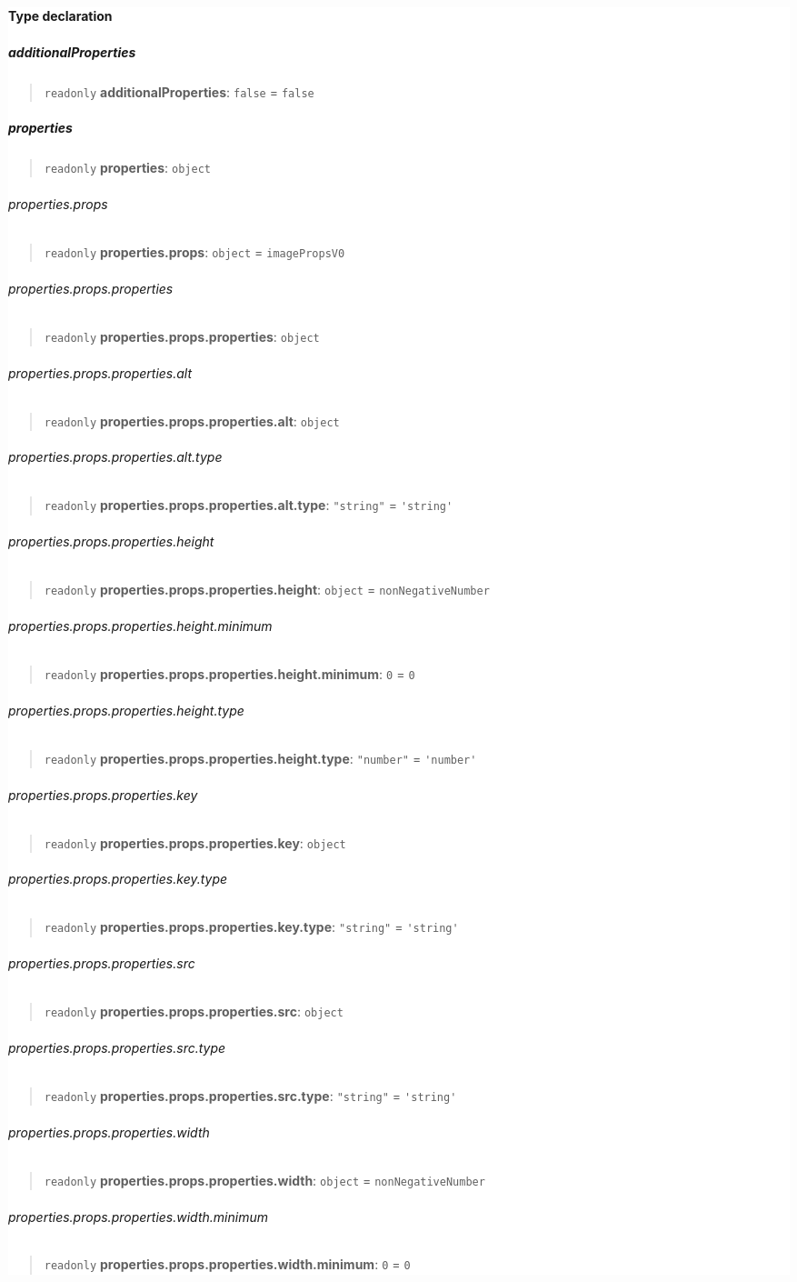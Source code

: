 #### Type declaration

##### additionalProperties

> `readonly` **additionalProperties**: `false` = `false`

##### properties

> `readonly` **properties**: `object`

###### properties.props

> `readonly` **properties.props**: `object` = `imagePropsV0`

###### properties.props.properties

> `readonly` **properties.props.properties**: `object`

###### properties.props.properties.alt

> `readonly` **properties.props.properties.alt**: `object`

###### properties.props.properties.alt.type

> `readonly` **properties.props.properties.alt.type**: `"string"` = `'string'`

###### properties.props.properties.height

> `readonly` **properties.props.properties.height**: `object` = `nonNegativeNumber`

###### properties.props.properties.height.minimum

> `readonly` **properties.props.properties.height.minimum**: `0` = `0`

###### properties.props.properties.height.type

> `readonly` **properties.props.properties.height.type**: `"number"` = `'number'`

###### properties.props.properties.key

> `readonly` **properties.props.properties.key**: `object`

###### properties.props.properties.key.type

> `readonly` **properties.props.properties.key.type**: `"string"` = `'string'`

###### properties.props.properties.src

> `readonly` **properties.props.properties.src**: `object`

###### properties.props.properties.src.type

> `readonly` **properties.props.properties.src.type**: `"string"` = `'string'`

###### properties.props.properties.width

> `readonly` **properties.props.properties.width**: `object` = `nonNegativeNumber`

###### properties.props.properties.width.minimum

> `readonly` **properties.props.properties.width.minimum**: `0` = `0`
